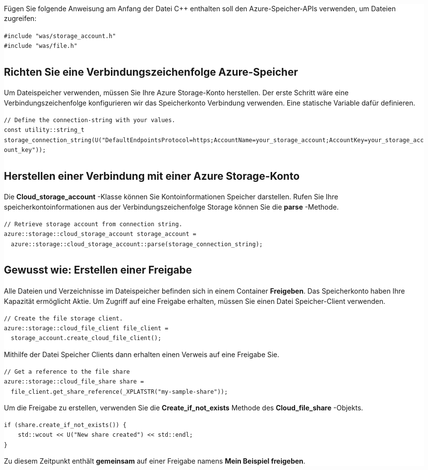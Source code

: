 Fügen Sie folgende Anweisung am Anfang der Datei C++ enthalten soll den Azure-Speicher-APIs verwenden, um Dateien zugreifen:

    #include "was/storage_account.h"
    #include "was/file.h"

## <a name="set-up-an-azure-storage-connection-string"></a>Richten Sie eine Verbindungszeichenfolge Azure-Speicher

Um Dateispeicher verwenden, müssen Sie Ihre Azure Storage-Konto herstellen. Der erste Schritt wäre eine Verbindungszeichenfolge konfigurieren wir das Speicherkonto Verbindung verwenden. Eine statische Variable dafür definieren.

    // Define the connection-string with your values.
    const utility::string_t 
    storage_connection_string(U("DefaultEndpointsProtocol=https;AccountName=your_storage_account;AccountKey=your_storage_account_key"));

## <a name="connecting-to-an-azure-storage-account"></a>Herstellen einer Verbindung mit einer Azure Storage-Konto

Die **Cloud_storage_account** -Klasse können Sie Kontoinformationen Speicher darstellen. Rufen Sie Ihre speicherkontoinformationen aus der Verbindungszeichenfolge Storage können Sie die **parse** -Methode.

    // Retrieve storage account from connection string. 
    azure::storage::cloud_storage_account storage_account = 
      azure::storage::cloud_storage_account::parse(storage_connection_string);

## <a name="how-to-create-a-share"></a>Gewusst wie: Erstellen einer Freigabe

Alle Dateien und Verzeichnisse im Dateispeicher befinden sich in einem Container **Freigeben**. Das Speicherkonto haben Ihre Kapazität ermöglicht Aktie. Um Zugriff auf eine Freigabe erhalten, müssen Sie einen Datei Speicher-Client verwenden.

    // Create the file storage client.
    azure::storage::cloud_file_client file_client = 
      storage_account.create_cloud_file_client();

Mithilfe der Datei Speicher Clients dann erhalten einen Verweis auf eine Freigabe Sie.

    // Get a reference to the file share
    azure::storage::cloud_file_share share = 
      file_client.get_share_reference(_XPLATSTR("my-sample-share"));

Um die Freigabe zu erstellen, verwenden Sie die **Create_if_not_exists** Methode des **Cloud_file_share** -Objekts.

    if (share.create_if_not_exists()) { 
        std::wcout << U("New share created") << std::endl;  
    }

Zu diesem Zeitpunkt enthält **gemeinsam** auf einer Freigabe namens **Mein Beispiel freigeben**.
